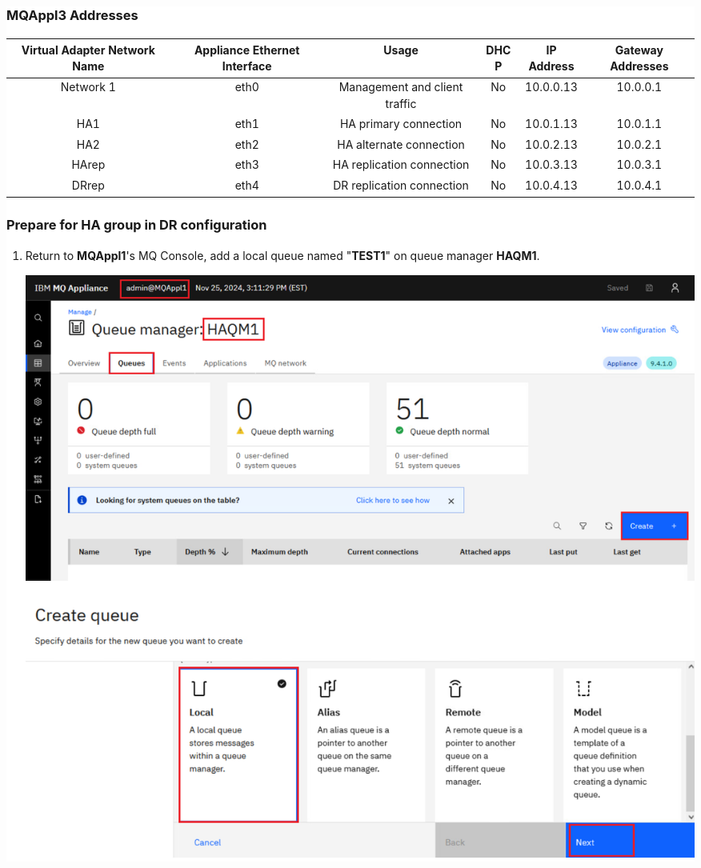
### MQAppl3 Addresses


|Virtual Adapter Network Name | Appliance Ethernet Interface | Usage | DHCP | IP Address | Gateway Addresses |
|:---------------------------:|:----------------------------:|:-----:|:----:|:----------:|:-----------------:|
| Network 1 | eth0 | Management and client traffic | No | 10.0.0.13 | 10.0.0.1 |
| HA1 | eth1 | HA primary connection | No | 10.0.1.13 | 10.0.1.1 |
| HA2 | eth2 | HA alternate connection | No | 10.0.2.13 | 10.0.2.1 |
| HArep | eth3 | HA replication connection | No | 10.0.3.13 | 10.0.3.1 |
| DRrep | eth4 | DR replication connection | No| 10.0.4.13 | 10.0.4.1 |


### Prepare for HA group in DR configuration

1. Return to **MQAppl1**'s MQ Console, add a local queue named
    "**TEST1**" on queue manager **HAQM1**.

   ![](./images/image94.png)

   ![](./images/image95.png)
